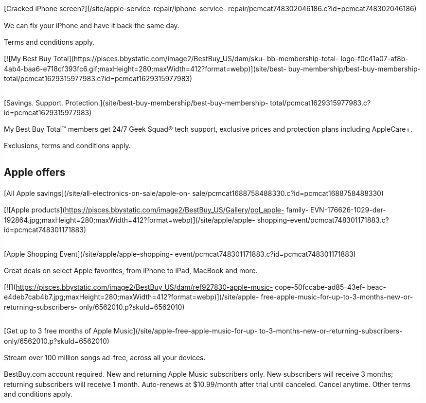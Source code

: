 ##

[Cracked iPhone screen?](/site/apple-service-repair/iphone-service-
repair/pcmcat748302046186.c?id=pcmcat748302046186)

We can fix your iPhone and have it back the same day.

Terms and conditions apply.

[![My Best Buy Total](https://pisces.bbystatic.com/image2/BestBuy_US/dam/sku-
bb-membership-total-
logo-f0c41a07-af8b-4ab4-baa6-e718cf393fc6.gif;maxHeight=280;maxWidth=412?format=webp)](site/best-
buy-membership/best-buy-membership-
total/pcmcat1629315977983.c?id=pcmcat1629315977983)

##

[Savings. Support. Protection.](site/best-buy-membership/best-buy-membership-
total/pcmcat1629315977983.c?id=pcmcat1629315977983)

My Best Buy Total™ members get 24/7 Geek Squad® tech support, exclusive prices
and protection plans including AppleCare+.

Exclusions, terms and conditions apply.

## Apple offers

[All Apple savings](/site/all-electronics-on-sale/apple-on-
sale/pcmcat1688758488330.c?id=pcmcat1688758488330)

[![Apple
products](https://pisces.bbystatic.com/image2/BestBuy_US/Gallery/pol_apple-
family-
EVN-176626-1029-der-192864.jpg;maxHeight=280;maxWidth=412?format=webp)](/site/apple/apple-
shopping-event/pcmcat748301171883.c?id=pcmcat748301171883)

##

[Apple Shopping Event](/site/apple/apple-shopping-
event/pcmcat748301171883.c?id=pcmcat748301171883)

Great deals on select Apple favorites, from iPhone to iPad, MacBook and more.

[![](https://pisces.bbystatic.com/image2/BestBuy_US/dam/ref927830-apple-music-
cope-50fccabe-ad85-43ef-
beac-e4deb7cab4b7.jpg;maxHeight=280;maxWidth=412?format=webp)](/site/apple-
free-apple-music-for-up-to-3-months-new-or-returning-subscribers-
only/6562010.p?skuId=6562010)

##

[Get up to 3 free months of Apple Music](/site/apple-free-apple-music-for-up-
to-3-months-new-or-returning-subscribers-only/6562010.p?skuId=6562010)

Stream over 100 million songs ad-free, across all your devices.

BestBuy.com account required. New and returning Apple Music subscribers only.
New subscribers will receive 3 months; returning subscribers will receive 1
month. Auto-renews at $10.99/month after trial until canceled. Cancel anytime.
Other terms and conditions apply.
